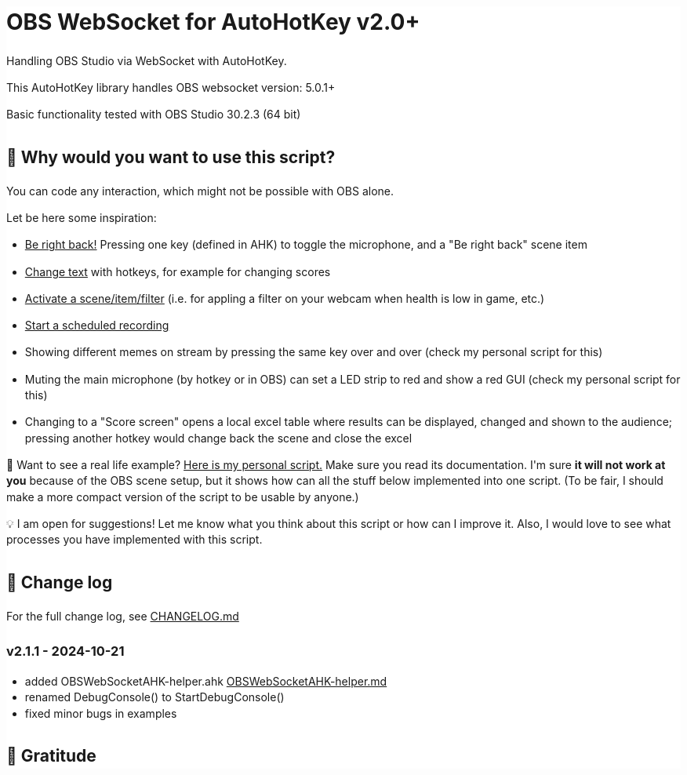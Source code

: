 # OBS WebSocket for AutoHotKey v2.0+

Handling OBS Studio via WebSocket with AutoHotKey.

This AutoHotKey library handles OBS websocket version: 5.0.1+

Basic functionality tested with OBS Studio 30.2.3 (64 bit)

## 🤔 Why would you want to use this script?

You can code any interaction, which might not be possible with OBS alone.

Let be here some inspiration:

- [Be right back!](#toggling-microphone-or-scene-triggers-scene-change-and-microphone-toggle) Pressing one key (defined in AHK) to toggle the microphone, and a "Be right back" scene item

- [Change text](#change-text) with hotkeys, for example for changing scores

- [Activate a scene/item/filter](#toggle-filter-settings) (i.e. for appling a filter on your webcam when health is low in game, etc.)

- [Start a scheduled recording](#start-a-scheduled-recording)

- Showing different memes on stream by pressing the same key over and over (check my personal script for this)

- Muting the main microphone (by hotkey or in OBS) can set a LED strip to red and show a red GUI (check my personal script for this)

- Changing to a "Score screen" opens a local excel table where results can be displayed, changed and shown to the audience; pressing another hotkey would change back the scene and close the excel

🎉 Want to see a real life example?
[Here is my personal script.](https://github.com/5ony/OBSWebSocketAHK/blob/main/barsony-handcrafted.ahk)
Make sure you read its documentation. I'm sure __it will not work at you__ because of the OBS scene setup, but it shows how can all the stuff below implemented into one script.
(To be fair, I should make a more compact version of the script to be usable by anyone.)

💡 I am open for suggestions! Let me know what you think about this script or how can I improve it.
Also, I would love to see what processes you have implemented with this script.

## 🔀 Change log

For the full change log, see [CHANGELOG.md](https://github.com/5ony/OBSWebSocketAHK/blob/main/CHANGELOG.md)

### v2.1.1 - 2024-10-21

- added OBSWebSocketAHK-helper.ahk [OBSWebSocketAHK-helper.md](https://github.com/5ony/OBSWebSocketAHK/blob/main/OBSWebSocketAHK-helper.md)
- renamed DebugConsole() to StartDebugConsole()
- fixed minor bugs in examples

## 🙏 Gratitude
